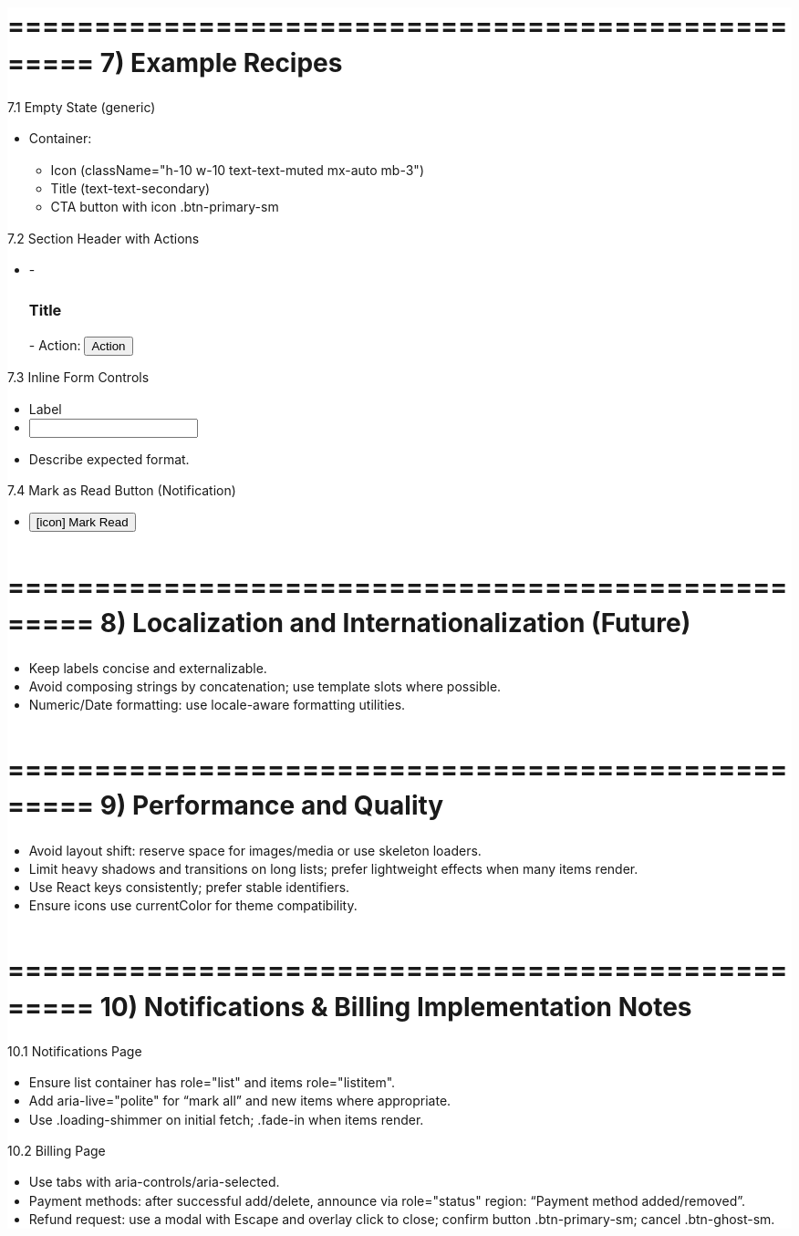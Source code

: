 
==================================================
7) Example Recipes
==================================================

7.1 Empty State (generic)
- Container: <div className="card text-center py-10 animate-fade-in">
  - Icon (className="h-10 w-10 text-text-muted mx-auto mb-3")
  - Title (text-text-secondary)
  - CTA button with icon .btn-primary-sm

7.2 Section Header with Actions
- <div className="flex items-center justify-between mb-4">
  - <h3 className="text-lg font-semibold text-text-primary">Title</h3>
  - Action: <button className="btn-secondary-sm">Action</button>

7.3 Inline Form Controls
- <label className="form-label">Label</label>
- <input className="form-input" aria-describedby="helper-1" />
- <p id="helper-1" className="form-help">Describe expected format.</p>

7.4 Mark as Read Button (Notification)
- <button aria-label="Mark notification as read" className="btn-ghost-sm">
  [icon] Mark Read
  </button>


==================================================
8) Localization and Internationalization (Future)
==================================================
- Keep labels concise and externalizable.
- Avoid composing strings by concatenation; use template slots where possible.
- Numeric/Date formatting: use locale-aware formatting utilities.


==================================================
9) Performance and Quality
==================================================
- Avoid layout shift: reserve space for images/media or use skeleton loaders.
- Limit heavy shadows and transitions on long lists; prefer lightweight effects when many items render.
- Use React keys consistently; prefer stable identifiers.
- Ensure icons use currentColor for theme compatibility.


==================================================
10) Notifications & Billing Implementation Notes
==================================================

10.1 Notifications Page
- Ensure list container has role="list" and items role="listitem".
- Add aria-live="polite" for “mark all” and new items where appropriate.
- Use .loading-shimmer on initial fetch; .fade-in when items render.

10.2 Billing Page
- Use tabs with aria-controls/aria-selected.
- Payment methods: after successful add/delete, announce via role="status" region: “Payment method added/removed”.
- Refund request: use a modal with Escape and overlay click to close; confirm button .btn-primary-sm; cancel .btn-ghost-sm.
